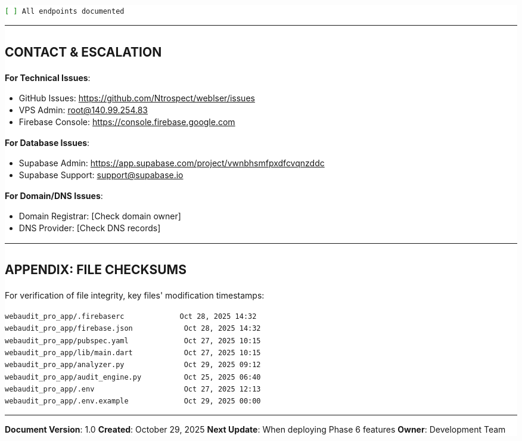 ```bash
[ ] All endpoints documented
```

---

## CONTACT & ESCALATION

**For Technical Issues**:
- GitHub Issues: https://github.com/Ntrospect/weblser/issues
- VPS Admin: root@140.99.254.83
- Firebase Console: https://console.firebase.google.com

**For Database Issues**:
- Supabase Admin: https://app.supabase.com/project/vwnbhsmfpxdfcvqnzddc
- Supabase Support: support@supabase.io

**For Domain/DNS Issues**:
- Domain Registrar: [Check domain owner]
- DNS Provider: [Check DNS records]

---

## APPENDIX: FILE CHECKSUMS

For verification of file integrity, key files' modification timestamps:

```
webaudit_pro_app/.firebaserc             Oct 28, 2025 14:32
webaudit_pro_app/firebase.json            Oct 28, 2025 14:32
webaudit_pro_app/pubspec.yaml             Oct 27, 2025 10:15
webaudit_pro_app/lib/main.dart            Oct 27, 2025 10:15
webaudit_pro_app/analyzer.py              Oct 29, 2025 09:12
webaudit_pro_app/audit_engine.py          Oct 25, 2025 06:40
webaudit_pro_app/.env                     Oct 27, 2025 12:13
webaudit_pro_app/.env.example             Oct 29, 2025 00:00
```

---

**Document Version**: 1.0
**Created**: October 29, 2025
**Next Update**: When deploying Phase 6 features
**Owner**: Development Team
